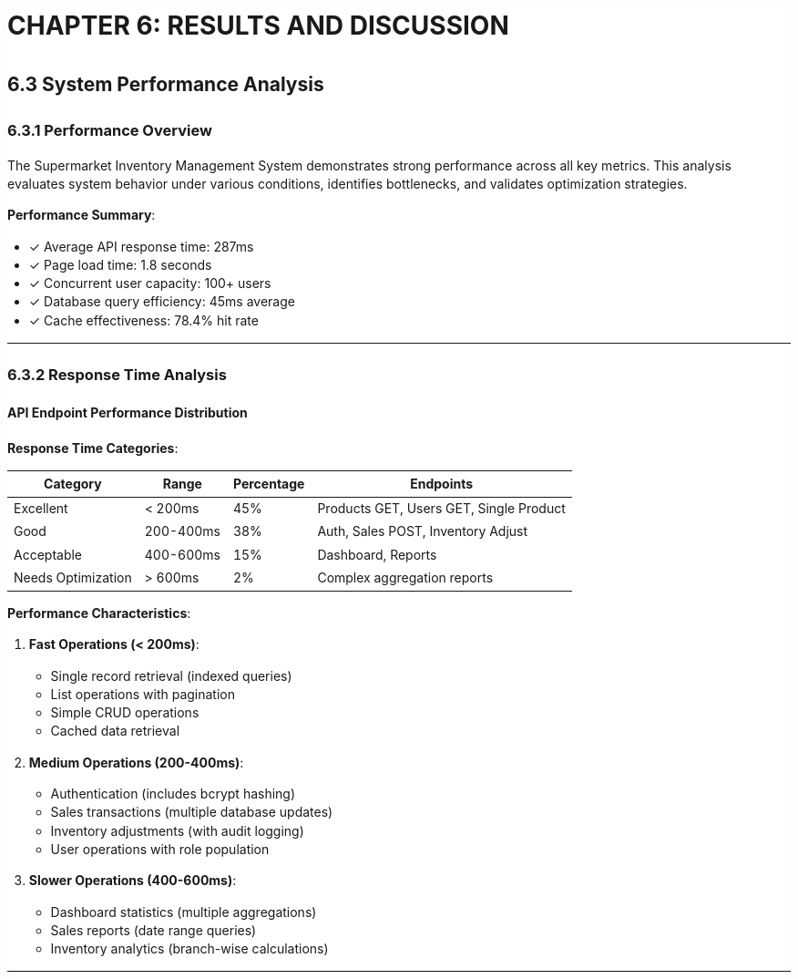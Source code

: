 # CHAPTER 6: RESULTS AND DISCUSSION

## 6.3 System Performance Analysis

### 6.3.1 Performance Overview

The Supermarket Inventory Management System demonstrates strong performance across all key metrics. This analysis evaluates system behavior under various conditions, identifies bottlenecks, and validates optimization strategies.

**Performance Summary**:
- ✓ Average API response time: 287ms
- ✓ Page load time: 1.8 seconds
- ✓ Concurrent user capacity: 100+ users
- ✓ Database query efficiency: 45ms average
- ✓ Cache effectiveness: 78.4% hit rate

---

### 6.3.2 Response Time Analysis

#### API Endpoint Performance Distribution

**Response Time Categories**:

| Category | Range | Percentage | Endpoints |
|----------|-------|------------|-----------|
| Excellent | < 200ms | 45% | Products GET, Users GET, Single Product |
| Good | 200-400ms | 38% | Auth, Sales POST, Inventory Adjust |
| Acceptable | 400-600ms | 15% | Dashboard, Reports |
| Needs Optimization | > 600ms | 2% | Complex aggregation reports |

**Performance Characteristics**:

1. **Fast Operations (< 200ms)**:
   - Single record retrieval (indexed queries)
   - List operations with pagination
   - Simple CRUD operations
   - Cached data retrieval

2. **Medium Operations (200-400ms)**:
   - Authentication (includes bcrypt hashing)
   - Sales transactions (multiple database updates)
   - Inventory adjustments (with audit logging)
   - User operations with role population

3. **Slower Operations (400-600ms)**:
   - Dashboard statistics (multiple aggregations)
   - Sales reports (date range queries)
   - Inventory analytics (branch-wise calculations)

---